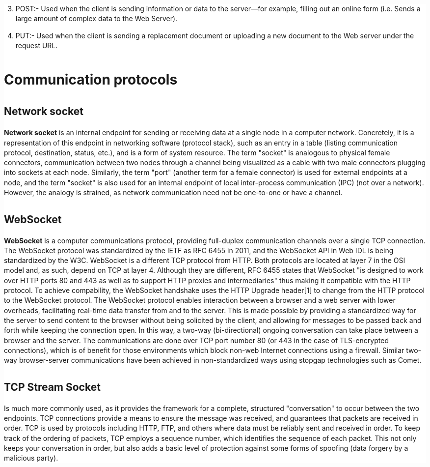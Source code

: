 3) POST:- Used when the client is sending information or data to the server—for example, filling out an online form (i.e. Sends a large amount of complex data to the Web Server).

4) PUT:- Used when the client is sending a replacement document or uploading a new document to the Web server under the request URL.  

# Communication protocols

## Network socket

__Network socket__ is an internal endpoint for sending or receiving data at a single node in a computer network. Concretely, it is a representation of this endpoint in networking software (protocol stack), such as an entry in a table (listing communication protocol, destination, status, etc.), and is a form of system resource.
The term "socket" is analogous to physical female connectors, communication between two nodes through a channel being visualized as a cable with two male connectors plugging into sockets at each node. Similarly, the term "port" (another term for a female connector) is used for external endpoints at a node, and the term "socket" is also used for an internal endpoint of local inter-process communication (IPC) (not over a network). However, the analogy is strained, as network communication need not be one-to-one or have a channel.

## WebSocket

__WebSocket__ is a computer communications protocol, providing full-duplex communication channels over a single TCP connection. The WebSocket protocol was standardized by the IETF as RFC 6455 in 2011, and the WebSocket API in Web IDL is being standardized by the W3C.
WebSocket is a different TCP protocol from HTTP. Both protocols are located at layer 7 in the OSI model and, as such, depend on TCP at layer 4. Although they are different, RFC 6455 states that WebSocket "is designed to work over HTTP ports 80 and 443 as well as to support HTTP proxies and intermediaries" thus making it compatible with the HTTP protocol. To achieve compability, the WebSocket handshake uses the HTTP Upgrade header[1] to change from the HTTP protocol to the WebSocket protocol.
The WebSocket protocol enables interaction between a browser and a web server with lower overheads, facilitating real-time data transfer from and to the server. This is made possible by providing a standardized way for the server to send content to the browser without being solicited by the client, and allowing for messages to be passed back and forth while keeping the connection open. In this way, a two-way (bi-directional) ongoing conversation can take place between a browser and the server. The communications are done over TCP port number 80 (or 443 in the case of TLS-encrypted connections), which is of benefit for those environments which block non-web Internet connections using a firewall. Similar two-way browser-server communications have been achieved in non-standardized ways using stopgap technologies such as Comet.

## TCP Stream Socket
Is much more commonly used, as it provides the framework for a complete, structured "conversation" to occur between the two endpoints. TCP connections provide a means to ensure the message was received, and guarantees that packets are received in order. TCP is used by protocols including HTTP, FTP, and others where data must be reliably sent and received in order. To keep track of the ordering of packets, TCP employs a sequence number, which identifies the sequence of each packet. This not only keeps your conversation in order, but also adds a basic level of protection against some forms of spoofing (data forgery by a malicious party).
